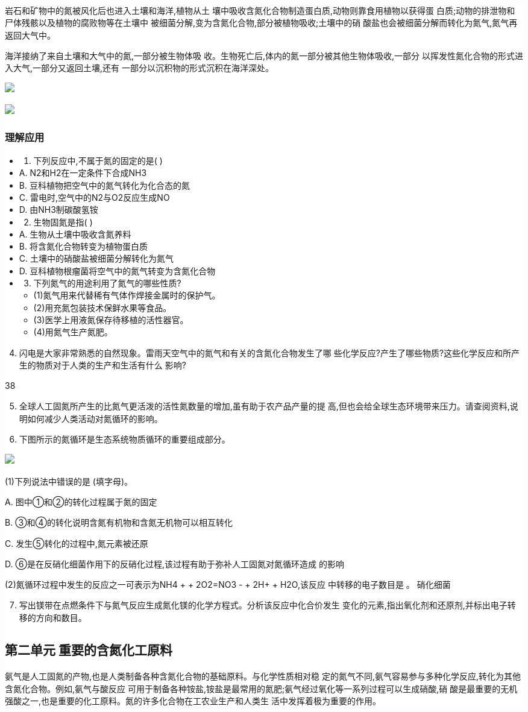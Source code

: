 岩石和矿物中的氮被风化后也进入土壤和海洋,植物从土 壤中吸收含氮化合物制造蛋白质,动物则靠食用植物以获得蛋 白质;动物的排泄物和尸体残骸以及植物的腐败物等在土壤中 被细菌分解,变为含氮化合物,部分被植物吸收;土壤中的硝 酸盐也会被细菌分解而转化为氮气,氮气再返回大气中。

海洋接纳了来自土壤和大气中的氮,一部分被生物体吸 收。生物死亡后,体内的氮一部分被其他生物体吸收,一部分 以挥发性氮化合物的形式进入大气,一部分又返回土壤,还有 一部分以沉积物的形式沉积在海洋深处。

![](_page_42_Picture_11.jpeg)

![](_page_43_Figure_1.jpeg)

### 理解应用

- 1. 下列反应中,不属于氮的固定的是( )
- A. N2和H2在一定条件下合成NH3
- B. 豆科植物把空气中的氮气转化为化合态的氮
- C. 雷电时,空气中的N2与O2反应生成NO
- D. 由NH3制碳酸氢铵
- 2. 生物固氮是指( )
- A. 生物从土壤中吸收含氮养料
- B. 将含氮化合物转变为植物蛋白质
- C. 土壤中的硝酸盐被细菌分解转化为氮气
- D. 豆科植物根瘤菌将空气中的氮气转变为含氮化合物
- 3. 下列氮气的用途利用了氮气的哪些性质?
  - (1)氮气用来代替稀有气体作焊接金属时的保护气。
  - (2)用充氮包装技术保鲜水果等食品。
  - (3)医学上用液氮保存待移植的活性器官。
  - (4)用氮气生产氮肥。

4. 闪电是大家非常熟悉的自然现象。雷雨天空气中的氮气和有关的含氮化合物发生了哪 些化学反应?产生了哪些物质?这些化学反应和所产生的物质对于人类的生产和生活有什么 影响?

38

5. 全球人工固氮所产生的比氮气更活泼的活性氮数量的增加,虽有助于农产品产量的提 高,但也会给全球生态环境带来压力。请查阅资料,说明如何减少人类活动对氮循环的影响。

6. 下图所示的氮循环是生态系统物质循环的重要组成部分。

![](_page_44_Figure_3.jpeg)

(1)下列说法中错误的是 (填字母)。

A. 图中①和②的转化过程属于氮的固定

B. ③和④的转化说明含氮有机物和含氮无机物可以相互转化

C. 发生⑤转化的过程中,氮元素被还原

D. ⑥是在反硝化细菌作用下的反硝化过程,该过程有助于弥补人工固氮对氮循环造成 的影响

(2)氮循环过程中发生的反应之一可表示为NH4 + + 2O2=NO3 - + 2H+ + H2O,该反应 中转移的电子数目是 。 硝化细菌

7. 写出镁带在点燃条件下与氮气反应生成氮化镁的化学方程式。分析该反应中化合价发生 变化的元素,指出氧化剂和还原剂,并标出电子转移的方向和数目。

## 第二单元 重要的含氮化工原料

氨气是人工固氮的产物,也是人类制备各种含氮化合物的基础原料。与化学性质相对稳 定的氮气不同,氨气容易参与多种化学反应,转化为其他含氮化合物。例如,氨气与酸反应 可用于制备各种铵盐,铵盐是最常用的氮肥;氨气经过氧化等一系列过程可以生成硝酸,硝 酸是最重要的无机强酸之一,也是重要的化工原料。氮的许多化合物在工农业生产和人类生 活中发挥着极为重要的作用。
